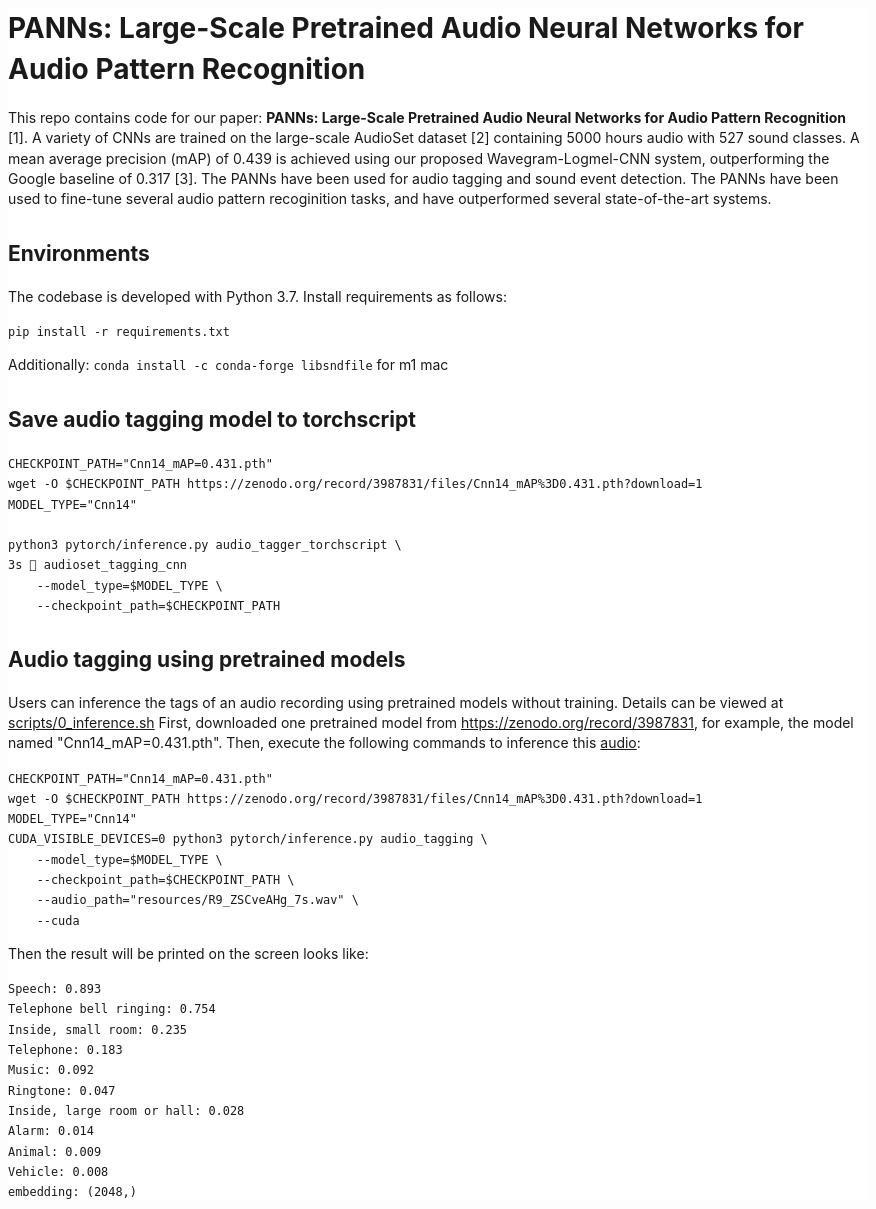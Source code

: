 # PANNs: Large-Scale Pretrained Audio Neural Networks for Audio Pattern Recognition

This repo contains code for our paper: **PANNs: Large-Scale Pretrained Audio Neural Networks for Audio Pattern Recognition** [1]. A variety of CNNs are trained on the large-scale AudioSet dataset [2] containing 5000 hours audio with 527 sound classes. A mean average precision (mAP) of 0.439 is achieved using our proposed Wavegram-Logmel-CNN system, outperforming the Google baseline of 0.317 [3]. The PANNs have been used for audio tagging and sound event detection. The PANNs have been used to fine-tune several audio pattern recoginition tasks, and have outperformed several state-of-the-art systems. 

## Environments
The codebase is developed with Python 3.7. Install requirements as follows:
```
pip install -r requirements.txt
```

Additionally: `conda install -c conda-forge libsndfile` for m1 mac


## Save audio tagging model to torchscript
```
CHECKPOINT_PATH="Cnn14_mAP=0.431.pth"
wget -O $CHECKPOINT_PATH https://zenodo.org/record/3987831/files/Cnn14_mAP%3D0.431.pth?download=1
MODEL_TYPE="Cnn14"

python3 pytorch/inference.py audio_tagger_torchscript \                                                                                   3s  audioset_tagging_cnn
    --model_type=$MODEL_TYPE \
    --checkpoint_path=$CHECKPOINT_PATH

```


## Audio tagging using pretrained models
Users can inference the tags of an audio recording using pretrained models without training. Details can be viewed at [scripts/0_inference.sh](scripts/0_inference.sh) First, downloaded one pretrained model from https://zenodo.org/record/3987831, for example, the model named "Cnn14_mAP=0.431.pth". Then, execute the following commands to inference this [audio](resources/R9_ZSCveAHg_7s.wav):
```
CHECKPOINT_PATH="Cnn14_mAP=0.431.pth"
wget -O $CHECKPOINT_PATH https://zenodo.org/record/3987831/files/Cnn14_mAP%3D0.431.pth?download=1
MODEL_TYPE="Cnn14"
CUDA_VISIBLE_DEVICES=0 python3 pytorch/inference.py audio_tagging \
    --model_type=$MODEL_TYPE \
    --checkpoint_path=$CHECKPOINT_PATH \
    --audio_path="resources/R9_ZSCveAHg_7s.wav" \
    --cuda
```

Then the result will be printed on the screen looks like:
```
Speech: 0.893
Telephone bell ringing: 0.754
Inside, small room: 0.235
Telephone: 0.183
Music: 0.092
Ringtone: 0.047
Inside, large room or hall: 0.028
Alarm: 0.014
Animal: 0.009
Vehicle: 0.008
embedding: (2048,)
```